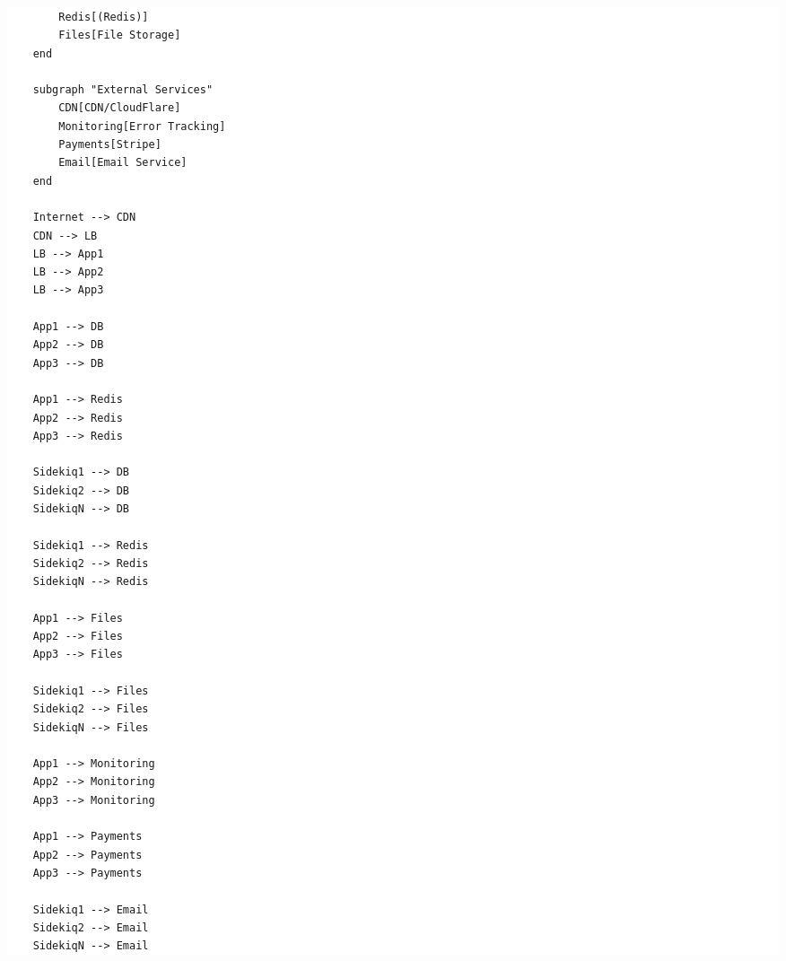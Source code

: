 ```mermaid
        Redis[(Redis)]
        Files[File Storage]
    end
    
    subgraph "External Services"
        CDN[CDN/CloudFlare]
        Monitoring[Error Tracking]
        Payments[Stripe]
        Email[Email Service]
    end
    
    Internet --> CDN
    CDN --> LB
    LB --> App1
    LB --> App2
    LB --> App3
    
    App1 --> DB
    App2 --> DB
    App3 --> DB
    
    App1 --> Redis
    App2 --> Redis
    App3 --> Redis
    
    Sidekiq1 --> DB
    Sidekiq2 --> DB
    SidekiqN --> DB
    
    Sidekiq1 --> Redis
    Sidekiq2 --> Redis
    SidekiqN --> Redis
    
    App1 --> Files
    App2 --> Files
    App3 --> Files
    
    Sidekiq1 --> Files
    Sidekiq2 --> Files
    SidekiqN --> Files
    
    App1 --> Monitoring
    App2 --> Monitoring
    App3 --> Monitoring
    
    App1 --> Payments
    App2 --> Payments
    App3 --> Payments
    
    Sidekiq1 --> Email
    Sidekiq2 --> Email
    SidekiqN --> Email
```
